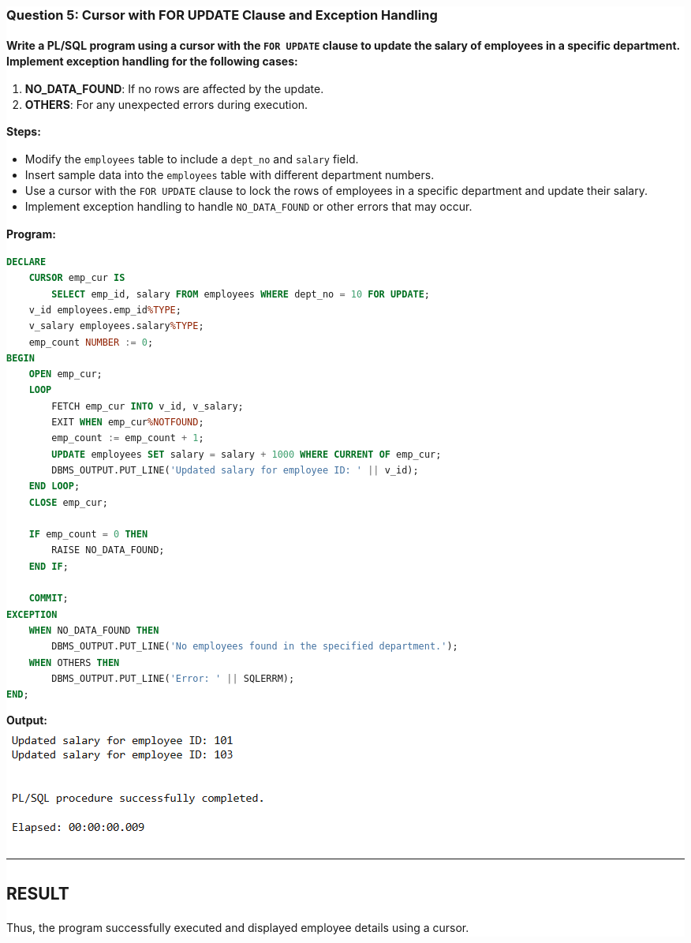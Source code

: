 ### **Question 5: Cursor with FOR UPDATE Clause and Exception Handling**

**Write a PL/SQL program using a cursor with the `FOR UPDATE` clause to update the salary of employees in a specific department. Implement exception handling for the following cases:**

1. **NO_DATA_FOUND**: If no rows are affected by the update.
2. **OTHERS**: For any unexpected errors during execution.

**Steps:**

- Modify the `employees` table to include a `dept_no` and `salary` field.
- Insert sample data into the `employees` table with different department numbers.
- Use a cursor with the `FOR UPDATE` clause to lock the rows of employees in a specific department and update their salary.
- Implement exception handling to handle `NO_DATA_FOUND` or other errors that may occur.

**Program:**
```sql
DECLARE
    CURSOR emp_cur IS
        SELECT emp_id, salary FROM employees WHERE dept_no = 10 FOR UPDATE;
    v_id employees.emp_id%TYPE;
    v_salary employees.salary%TYPE;
    emp_count NUMBER := 0;
BEGIN
    OPEN emp_cur;
    LOOP
        FETCH emp_cur INTO v_id, v_salary;
        EXIT WHEN emp_cur%NOTFOUND;
        emp_count := emp_count + 1;
        UPDATE employees SET salary = salary + 1000 WHERE CURRENT OF emp_cur;
        DBMS_OUTPUT.PUT_LINE('Updated salary for employee ID: ' || v_id);
    END LOOP;
    CLOSE emp_cur;

    IF emp_count = 0 THEN
        RAISE NO_DATA_FOUND;
    END IF;

    COMMIT;
EXCEPTION
    WHEN NO_DATA_FOUND THEN
        DBMS_OUTPUT.PUT_LINE('No employees found in the specified department.');
    WHEN OTHERS THEN
        DBMS_OUTPUT.PUT_LINE('Error: ' || SQLERRM);
END;
```

**Output:**  
![alt text](Images/image-8.png)

---

## RESULT
Thus, the program successfully executed and displayed employee details using a cursor. 

